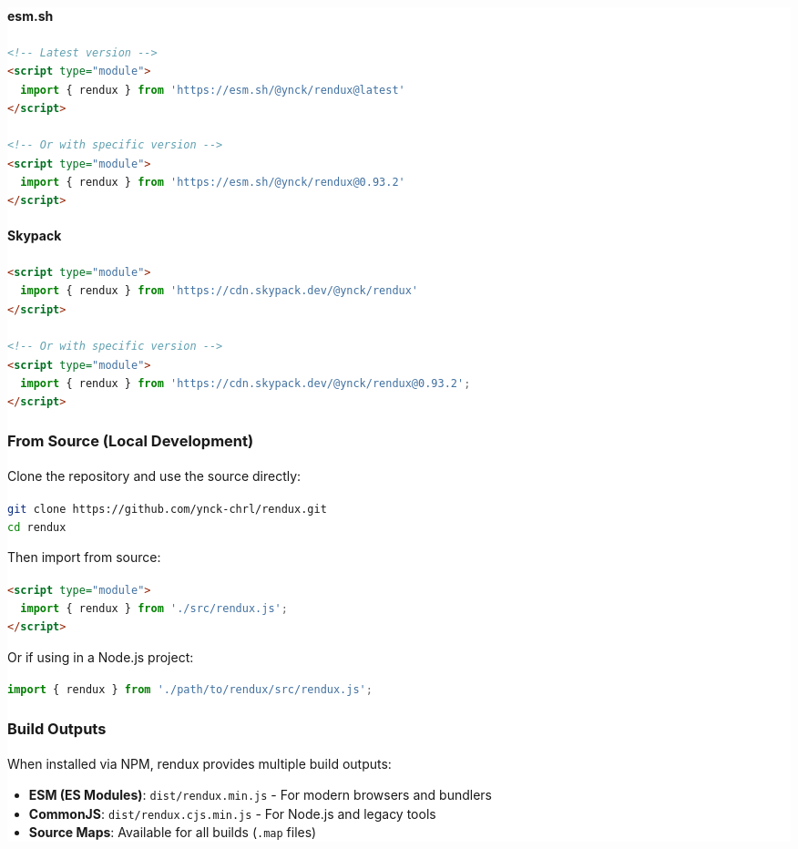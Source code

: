 #### esm.sh

```html
<!-- Latest version -->
<script type="module">
  import { rendux } from 'https://esm.sh/@ynck/rendux@latest'
</script>

<!-- Or with specific version -->
<script type="module">
  import { rendux } from 'https://esm.sh/@ynck/rendux@0.93.2'
</script>
```

#### Skypack

```html
<script type="module">
  import { rendux } from 'https://cdn.skypack.dev/@ynck/rendux'
</script>

<!-- Or with specific version -->
<script type="module">
  import { rendux } from 'https://cdn.skypack.dev/@ynck/rendux@0.93.2';
</script>
```

### From Source (Local Development)

Clone the repository and use the source directly:

```bash
git clone https://github.com/ynck-chrl/rendux.git
cd rendux
```

Then import from source:

```html
<script type="module">
  import { rendux } from './src/rendux.js';
</script>
```

Or if using in a Node.js project:

```js
import { rendux } from './path/to/rendux/src/rendux.js';
```

### Build Outputs

When installed via NPM, rendux provides multiple build outputs:

- **ESM (ES Modules)**: `dist/rendux.min.js` - For modern browsers and bundlers
- **CommonJS**: `dist/rendux.cjs.min.js` - For Node.js and legacy tools
- **Source Maps**: Available for all builds (`.map` files)

